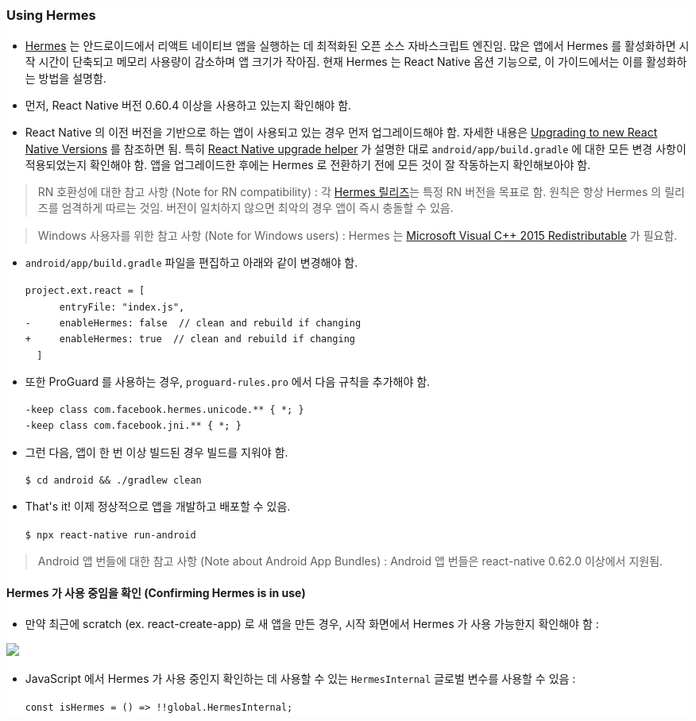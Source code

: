   
### Using Hermes
  
- [Hermes](https://hermesengine.dev/) 는 안드로이드에서 리액트 네이티브 앱을 실행하는 데 최적화된 오픈 소스 자바스크립트 엔진임. 많은 앱에서 Hermes 를 활성화하면 시작 시간이 단축되고 메모리 사용량이 감소하며 앱 크기가 작아짐. 현재 Hermes 는 React Native 옵션 기능으로, 이 가이드에서는 이를 활성화하는 방법을 설명함.
  
- 먼저, React Native 버전 0.60.4 이상을 사용하고 있는지 확인해야 함.

- React Native 의 이전 버전을 기반으로 하는 앱이 사용되고 있는 경우 먼저 업그레이드해야 함. 자세한 내용은 [Upgrading to new React Native Versions](https://reactnative.dev/docs/upgrading) 를 참조하면 됨. 특히 [React Native upgrade helper](https://react-native-community.github.io/upgrade-helper/?from=0.59.0) 가 설명한 대로 `android/app/build.gradle` 에 대한 모든 변경 사항이 적용되었는지 확인해야 함. 앱을 업그레이드한 후에는 Hermes 로 전환하기 전에 모든 것이 잘 작동하는지 확인해보아야 함.

> RN 호환성에 대한 참고 사항 (Note for RN compatibility) :
> 각 [Hermes 릴리즈](https://github.com/facebook/hermes/releases)는 특정 RN 버전을 목표로 함. 원칙은 항상 Hermes 의 릴리즈를 엄격하게 따르는 것임. 버전이 일치하지 않으면 최악의 경우 앱이 즉시 충돌할 수 있음.

> Windows 사용자를 위한 참고 사항 (Note for Windows users) :
> Hermes 는 [Microsoft Visual C++ 2015 Redistributable](https://www.microsoft.com/en-us/download/details.aspx?id=48145) 가 필요함.

- `android/app/build.gradle` 파일을 편집하고 아래와 같이 변경해야 함.
  ```
  project.ext.react = [
        entryFile: "index.js",
  -     enableHermes: false  // clean and rebuild if changing
  +     enableHermes: true  // clean and rebuild if changing
    ]
  ```

- 또한 ProGuard 를 사용하는 경우, `proguard-rules.pro` 에서 다음 규칙을 추가해야 함.
  ```
  -keep class com.facebook.hermes.unicode.** { *; }
  -keep class com.facebook.jni.** { *; }
  ```
  
- 그런 다음, 앱이 한 번 이상 빌드된 경우 빌드를 지워야 함.
  ```
  $ cd android && ./gradlew clean
  ```
  
- That's it! 이제 정상적으로 앱을 개발하고 배포할 수 있음.
  ```
  $ npx react-native run-android
  ```
  
> Android 앱 번들에 대한 참고 사항 (Note about Android App Bundles) :
> Android 앱 번들은 react-native 0.62.0 이상에서 지원됨.


#### Hermes 가 사용 중임을 확인 (Confirming Hermes is in use)

- 만약 최근에 scratch (ex. react-create-app) 로 새 앱을 만든 경우, 시작 화면에서 Hermes 가 사용 가능한지 확인해야 함 :

![](https://images.velog.io/images/leejiwonn/post/b5296f55-9da6-4f67-af63-11d47d9b6dfb/image.png)

- JavaScript 에서 Hermes 가 사용 중인지 확인하는 데 사용할 수 있는 `HermesInternal` 글로벌 변수를 사용할 수 있음 :
  ```
  const isHermes = () => !!global.HermesInternal;
  ```
  